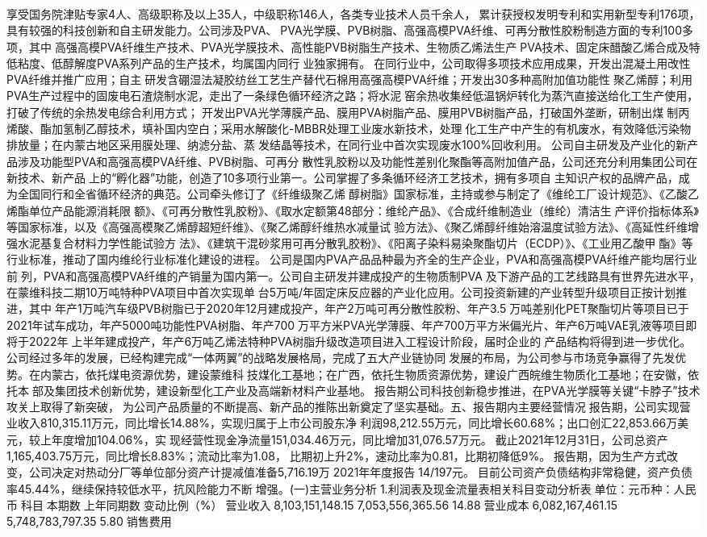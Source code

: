 享受国务院津贴专家4人、高级职称及以上35人，中级职称146人，各类专业技术人员千余人，
累计获授权发明专利和实用新型专利176项，具有较强的科技创新和自主研发能力。公司涉及PVA、
PVA光学膜、PVB树脂、高强高模PVA纤维、可再分散性胶粉制造方面的专利100多项，其中
高强高模PVA纤维生产技术、PVA光学膜技术、高性能PVB树脂生产技术、生物质乙烯法生产
PVA技术、固定床醋酸乙烯合成及特低粘度、低醇解度PVA系列产品的生产技术，均属国内同行
业独家拥有。
在同行业中，公司取得多项技术应用成果，开发出混凝土用改性PVA纤维并推广应用；自主
研发含硼湿法凝胶纺丝工艺生产替代石棉用高强高模PVA纤维；开发出30多种高附加值功能性
聚乙烯醇；利用PVA生产过程中的固废电石渣烧制水泥，走出了一条绿色循环经济之路；将水泥
窑余热收集经低温锅炉转化为蒸汽直接送给化工生产使用，打破了传统的余热发电综合利用方式；
开发出PVA光学薄膜产品、膜用PVA树脂产品、膜用PVB树脂产品，打破国外垄断，研制出煤
制丙烯酸、酯加氢制乙醇技术，填补国内空白；采用水解酸化-MBBR处理工业废水新技术，处理
化工生产中产生的有机废水，有效降低污染物排放量；在内蒙古地区采用膜处理、纳滤分盐、蒸
发结晶等技术，在同行业中首次实现废水100%回收利用。
公司自主研发及产业化的新产品涉及功能型PVA和高强高模PVA纤维、PVB树脂、可再分
散性乳胶粉以及功能性差别化聚酯等高附加值产品，公司还充分利用集团公司在新技术、新产品
上的“孵化器”功能，创造了10多项行业第一。公司掌握了多条循环经济工艺技术，拥有多项自
主知识产权的品牌产品，成为全国同行和全省循环经济的典范。公司牵头修订了《纤维级聚乙烯
醇树脂》国家标准，主持或参与制定了《维纶工厂设计规范》、《乙酸乙烯酯单位产品能源消耗限
额》、《可再分散性乳胶粉》、《取水定额第48部分：维纶产品》、《合成纤维制造业（维纶）清洁生
产评价指标体系》等国家标准，以及《高强高模聚乙烯醇超短纤维》、《聚乙烯醇纤维热水减量试
验方法》、《聚乙烯醇纤维始溶温度试验方法》、《高延性纤维增强水泥基复合材料力学性能试验方
法》、《建筑干混砂浆用可再分散乳胶粉》、《阳离子染料易染聚酯切片（ECDP）》、《工业用乙酸甲
酯》等行业标准，推动了国内维纶行业标准化建设的进程。
公司是国内PVA产品品种最为齐全的生产企业，PVA和高强高模PVA纤维产能均居行业前
列，PVA和高强高模PVA纤维的产销量为国内第一。公司自主研发并建成投产的生物质制PVA
及下游产品的工艺线路具有世界先进水平，在蒙维科技二期10万吨特种PVA项目中首次实现单
台5万吨/年固定床反应器的产业化应用。公司投资新建的产业转型升级项目正按计划推进，其中
年产1万吨汽车级PVB树脂已于2020年12月建成投产，年产2万吨可再分散性胶粉、年产3.5
万吨差别化PET聚酯切片等项目已于2021年试车成功，年产5000吨功能性PVA树脂、年产700
万平方米PVA光学薄膜、年产700万平方米偏光片、年产6万吨VAE乳液等项目即将于2022年
上半年建成投产，年产6万吨乙烯法特种PVA树脂升级改造项目进入工程设计阶段，届时企业的
产品结构将得到进一步优化。
公司经过多年的发展，已经构建完成“一体两翼”的战略发展格局，完成了五大产业链协同
发展的布局，为公司参与市场竞争赢得了先发优势。在内蒙古，依托煤电资源优势，建设蒙维科
技煤化工基地；在广西，依托生物质资源优势，建设广西皖维生物质化工基地；在安徽，依托本
部及集团技术创新优势，建设新型化工产业及高端新材料产业基地。
报告期公司科技创新稳步推进，在PVA光学膜等关键“卡脖子”技术攻关上取得了新突破，
为公司产品质量的不断提高、新产品的推陈出新奠定了坚实基础。五、报告期内主要经营情况
报告期，公司实现营业收入810,315.11万元，同比增长14.88%，实现归属于上市公司股东净
利润98,212.55万元，同比增长60.68%；出口创汇22,853.66万美元，较上年度增加104.06%，实
现经营性现金净流量151,034.46万元，同比增加31,076.57万元。
截止2021年12月31日，公司总资产1,165,403.75万元，同比增长8.83%；流动比率为1.08，
比期初上升2%，速动比率为0.81，比期初降低9%。
报告期，因为生产方式改变，公司决定对热动分厂等单位部分资产计提减值准备5,716.19万
2021年年度报告
14/197元。
目前公司资产负债结构非常稳健，资产负债率45.44%，继续保持较低水平，抗风险能力不断
增强。(一)主营业务分析
1.利润表及现金流量表相关科目变动分析表
单位：元币种：人民币
科目
本期数
上年同期数
变动比例（%）
营业收入
8,103,151,148.15
7,053,556,365.56
14.88
营业成本
6,082,167,461.15
5,748,783,797.35
5.80
销售费用